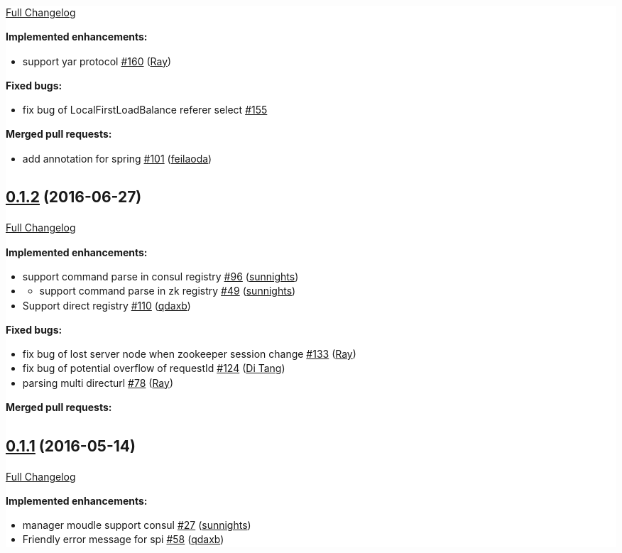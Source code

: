[Full Changelog](https://github.com/weibocom/motan/compare/0.1.2...0.2.0)

**Implemented enhancements:**

- support yar protocol [\#160](https://github.com/weibocom/motan/pull/160) ([Ray](https://github.com/rayzhang0603))

**Fixed bugs:**

- fix bug of LocalFirstLoadBalance referer select [\#155](https://github.com/weibocom/motan/issues/155)

**Merged pull requests:**

- add annotation for
  spring [\#101](https://github.com/weibocom/motan/pull/101) ([feilaoda](https://github.com/feilaoda))

## [0.1.2](https://github.com/weibocom/motan/tree/0.1.2) (2016-06-27)

[Full Changelog](https://github.com/weibocom/motan/compare/0.1.1...0.1.2)

**Implemented enhancements:**

- support command parse in consul
  registry [\#96](https://github.com/weibocom/motan/pull/96) ([sunnights](https://github.com/sunnights))
-
    - support command parse in zk
      registry [\#49](https://github.com/weibocom/motan/pull/49) ([sunnights](https://github.com/sunnights))
- Support direct registry [\#110](https://github.com/weibocom/motan/pull/110) ([qdaxb](https://github.com/qdaxb))

**Fixed bugs:**

- fix bug of lost server node when zookeeper session
  change [\#133](https://github.com/weibocom/motan/pull/133) ([Ray](https://github.com/rayzhang0603))
- fix bug of potential overflow of
  requestId [\#124](https://github.com/weibocom/motan/pull/124) ([Di Tang](https://github.com/tangdi))
- parsing multi directurl [\#78](https://github.com/weibocom/motan/pull/78) ([Ray](https://github.com/rayzhang0603))

**Merged pull requests:**

## [0.1.1](https://github.com/weibocom/motan/tree/0.1.1) (2016-05-14)

[Full Changelog](https://github.com/weibocom/motan/compare/0.1.0...0.1.1)

**Implemented enhancements:**

- manager moudle support
  consul [\#27](https://github.com/weibocom/motan/issues/27) ([sunnights](https://github.com/sunnights))
- Friendly error message for spi [\#58](https://github.com/weibocom/motan/pull/58) ([qdaxb](https://github.com/qdaxb))
